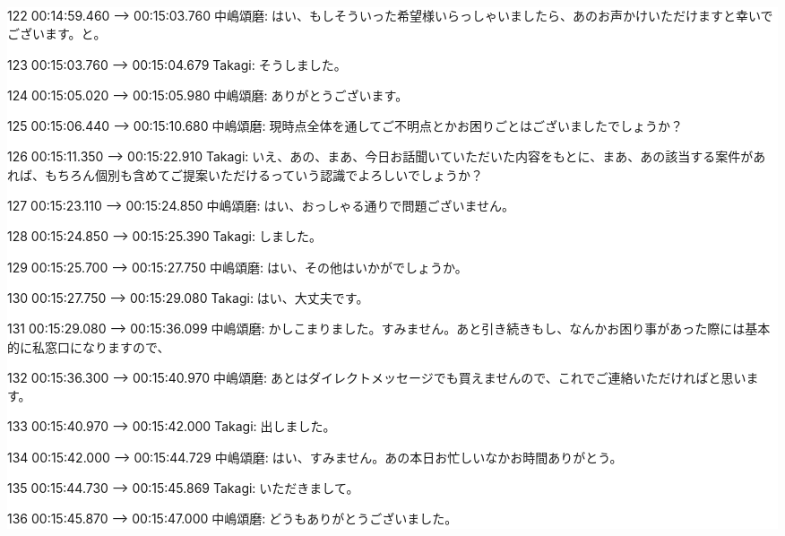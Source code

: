 122
00:14:59.460 --> 00:15:03.760
中嶋頌磨: はい、もしそういった希望様いらっしゃいましたら、あのお声かけいただけますと幸いでございます。と。

123
00:15:03.760 --> 00:15:04.679
Takagi: そうしました。

124
00:15:05.020 --> 00:15:05.980
中嶋頌磨: ありがとうございます。

125
00:15:06.440 --> 00:15:10.680
中嶋頌磨: 現時点全体を通してご不明点とかお困りごとはございましたでしょうか？

126
00:15:11.350 --> 00:15:22.910
Takagi: いえ、あの、まあ、今日お話聞いていただいた内容をもとに、まあ、あの該当する案件があれば、もちろん個別も含めてご提案いただけるっていう認識でよろしいでしょうか？

127
00:15:23.110 --> 00:15:24.850
中嶋頌磨: はい、おっしゃる通りで問題ございません。

128
00:15:24.850 --> 00:15:25.390
Takagi: しました。

129
00:15:25.700 --> 00:15:27.750
中嶋頌磨: はい、その他はいかがでしょうか。

130
00:15:27.750 --> 00:15:29.080
Takagi: はい、大丈夫です。

131
00:15:29.080 --> 00:15:36.099
中嶋頌磨: かしこまりました。すみません。あと引き続きもし、なんかお困り事があった際には基本的に私窓口になりますので、

132
00:15:36.300 --> 00:15:40.970
中嶋頌磨: あとはダイレクトメッセージでも買えませんので、これでご連絡いただければと思います。

133
00:15:40.970 --> 00:15:42.000
Takagi: 出しました。

134
00:15:42.000 --> 00:15:44.729
中嶋頌磨: はい、すみません。あの本日お忙しいなかお時間ありがとう。

135
00:15:44.730 --> 00:15:45.869
Takagi: いただきまして。

136
00:15:45.870 --> 00:15:47.000
中嶋頌磨: どうもありがとうございました。
